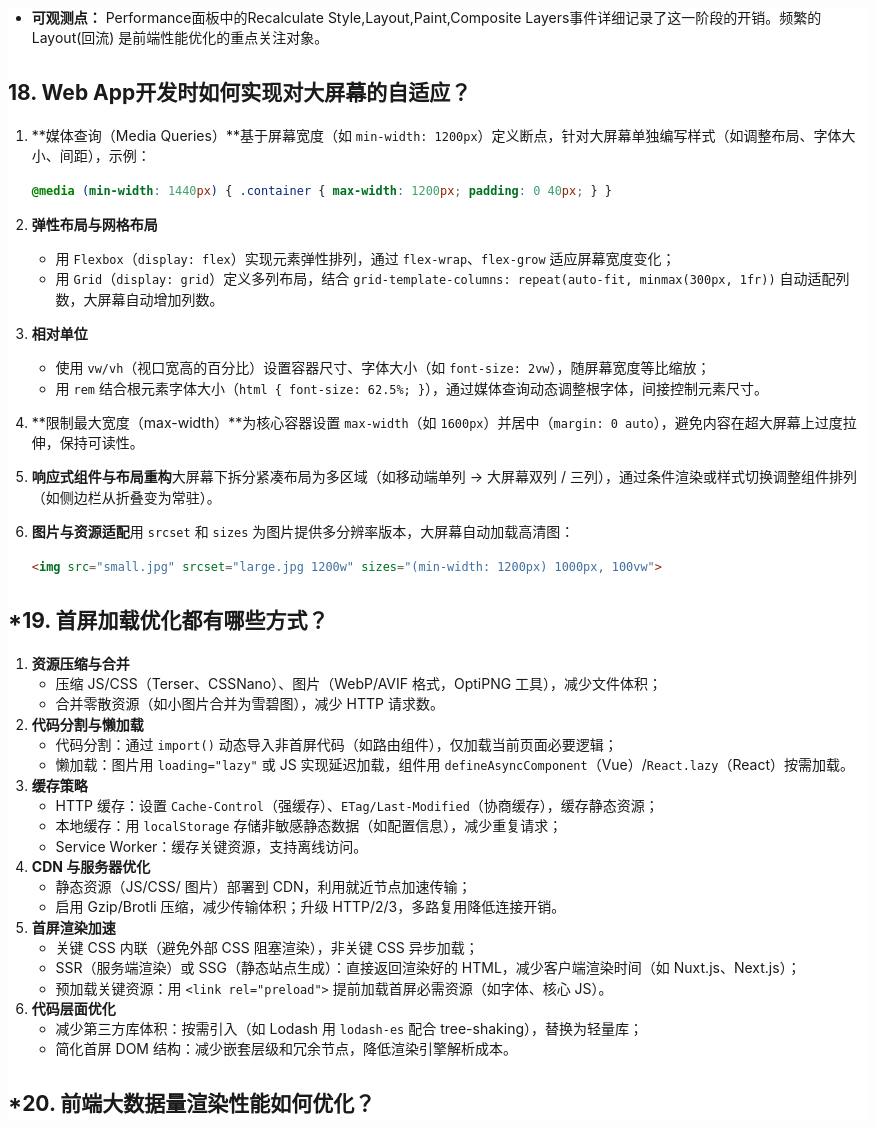    - **可观测点：** Performance面板中的Recalculate Style,Layout,Paint,Composite Layers事件详细记录了这一阶段的开销。频繁的Layout(回流) 是前端性能优化的重点关注对象。

## 18. Web App开发时如何实现对大屏幕的自适应？

1. **媒体查询（Media Queries）**基于屏幕宽度（如 `min-width: 1200px`）定义断点，针对大屏幕单独编写样式（如调整布局、字体大小、间距），示例：

   ```css
   @media (min-width: 1440px) { .container { max-width: 1200px; padding: 0 40px; } }
   ```

2. **弹性布局与网格布局**

   - 用 `Flexbox`（`display: flex`）实现元素弹性排列，通过 `flex-wrap`、`flex-grow` 适应屏幕宽度变化；
   - 用 `Grid`（`display: grid`）定义多列布局，结合 `grid-template-columns: repeat(auto-fit, minmax(300px, 1fr))` 自动适配列数，大屏幕自动增加列数。

3. **相对单位**

   - 使用 `vw/vh`（视口宽高的百分比）设置容器尺寸、字体大小（如 `font-size: 2vw`），随屏幕宽度等比缩放；
   - 用 `rem` 结合根元素字体大小（`html { font-size: 62.5%; }`），通过媒体查询动态调整根字体，间接控制元素尺寸。

4. **限制最大宽度（max-width）**为核心容器设置 `max-width`（如 `1600px`）并居中（`margin: 0 auto`），避免内容在超大屏幕上过度拉伸，保持可读性。

5. **响应式组件与布局重构**大屏幕下拆分紧凑布局为多区域（如移动端单列 → 大屏幕双列 / 三列），通过条件渲染或样式切换调整组件排列（如侧边栏从折叠变为常驻）。

6. **图片与资源适配**用 `srcset` 和 `sizes` 为图片提供多分辨率版本，大屏幕自动加载高清图：

   ```html
   <img src="small.jpg" srcset="large.jpg 1200w" sizes="(min-width: 1200px) 1000px, 100vw">
   ```

## *19. 首屏加载优化都有哪些方式？

1. **资源压缩与合并**
   - 压缩 JS/CSS（Terser、CSSNano）、图片（WebP/AVIF 格式，OptiPNG 工具），减少文件体积；
   - 合并零散资源（如小图片合并为雪碧图），减少 HTTP 请求数。
2. **代码分割与懒加载**
   - 代码分割：通过 `import()` 动态导入非首屏代码（如路由组件），仅加载当前页面必要逻辑；
   - 懒加载：图片用 `loading="lazy"` 或 JS 实现延迟加载，组件用 `defineAsyncComponent`（Vue）/`React.lazy`（React）按需加载。
3. **缓存策略**
   - HTTP 缓存：设置 `Cache-Control`（强缓存）、`ETag/Last-Modified`（协商缓存），缓存静态资源；
   - 本地缓存：用 `localStorage` 存储非敏感静态数据（如配置信息），减少重复请求；
   - Service Worker：缓存关键资源，支持离线访问。
4. **CDN 与服务器优化**
   - 静态资源（JS/CSS/ 图片）部署到 CDN，利用就近节点加速传输；
   - 启用 Gzip/Brotli 压缩，减少传输体积；升级 HTTP/2/3，多路复用降低连接开销。
5. **首屏渲染加速**
   - 关键 CSS 内联（避免外部 CSS 阻塞渲染），非关键 CSS 异步加载；
   - SSR（服务端渲染）或 SSG（静态站点生成）：直接返回渲染好的 HTML，减少客户端渲染时间（如 Nuxt.js、Next.js）；
   - 预加载关键资源：用 `<link rel="preload">` 提前加载首屏必需资源（如字体、核心 JS）。
6. **代码层面优化**
   - 减少第三方库体积：按需引入（如 Lodash 用 `lodash-es` 配合 tree-shaking），替换为轻量库；
   - 简化首屏 DOM 结构：减少嵌套层级和冗余节点，降低渲染引擎解析成本。

## *20. 前端大数据量渲染性能如何优化？
